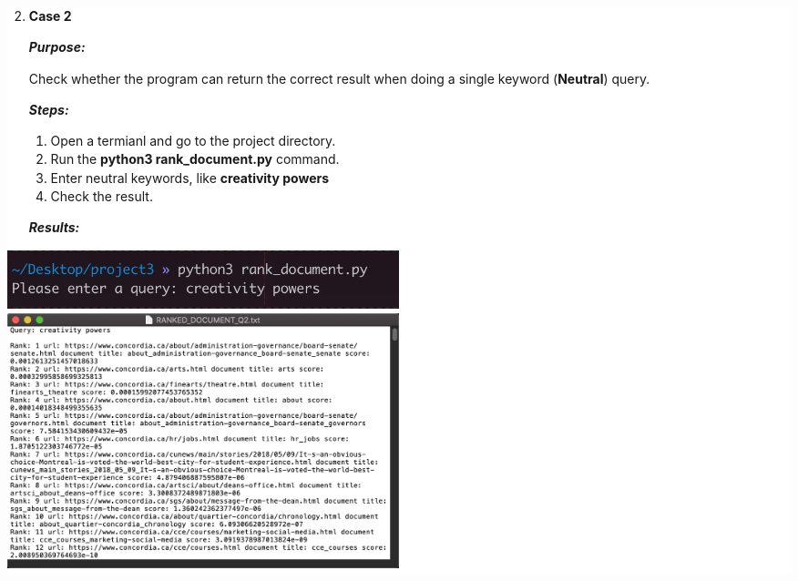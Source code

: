 
2. **Case 2**

    ***Purpose:***
    
    Check whether the program can return the correct result when doing a single keyword (**Neutral**) query.
    
    ***Steps:***
    
    1. Open a termianl and go to the project directory.
    2. Run the **python3 rank_document.py** command.
    3. Enter neutral keywords, like **creativity powers**
    4. Check the result.
    
    ***Results:***
    
    
<img alt="Neutral Query Case01 Console" src="/assets/project_imgs/sentiment_analysis_system/neutral_query_case01_console.png" width="50%" height="50%">
<img alt="Positive Query Case01 Docs" src="/assets/project_imgs/sentiment_analysis_system/neutral_query_case01_docs.png" width="50%" height="50%">
